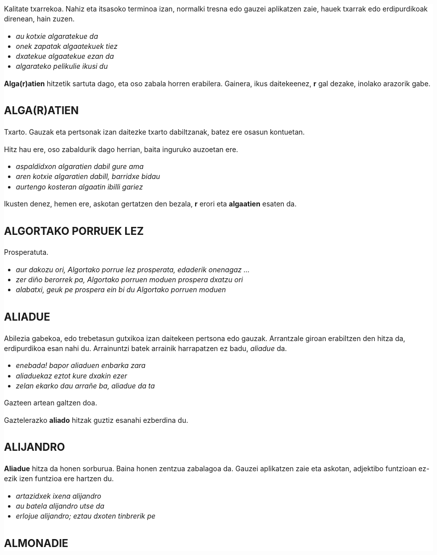 Kalitate txarrekoa. Nahiz eta itsasoko terminoa izan, normalki tresna edo gauzei aplikatzen zaie, hauek txarrak edo erdipurdikoak direnean, hain zuzen.

- *au kotxie algaratekue da*
- *onek zapatak algaatekuek tiez*
- *dxatekue algaatekue ezan da*
- *algarateko pelikulie ikusi du*

**Alga(r)atien** hitzetik sartuta dago, eta oso zabala horren erabilera. Gainera, ikus daitekeenez, **r** gal dezake, inolako arazorik gabe.

## ALGA(R)ATIEN ##

Txarto. Gauzak eta pertsonak izan daitezke txarto dabiltzanak, batez ere osasun kontuetan.

Hitz hau ere, oso zabaldurik dago herrian, baita inguruko auzoetan ere.

- *aspaldidxon algaratien dabil gure ama*
- *aren kotxie algaratien dabill, barridxe bidau*
- *aurtengo kosteran algaatin ibilli gariez*

Ikusten denez, hemen ere, askotan gertatzen den bezala, **r** erori eta **algaatien** esaten da.

## ALGORTAKO PORRUEK LEZ ##

Prosperatuta.

- *aur dakozu ori, Algortako porrue lez prosperata, edaderik onenagaz ...*
- *zer diño berorrek pa, Algortako porruen moduen prospera dxatzu ori*
- *alabatxi, geuk pe prospera ein bi du Algortako porruen moduen*

## ALIADUE ##

Abilezia gabekoa, edo trebetasun gutxikoa izan daitekeen pertsona edo gauzak. Arrantzale giroan erabiltzen den hitza da, erdipurdikoa esan nahi du. Arrainuntzi batek arrainik harrapatzen ez badu, *aliadue* da.

- *enebada! bapor aliaduen enbarka zara*
- *aliaduekaz eztot kure dxakin ezer*
- *zelan ekarko dau arrañe ba, aliadue da ta*

Gazteen artean galtzen doa.

Gaztelerazko **aliado** hitzak guztiz esanahi ezberdina du.

## ALIJANDRO ##

**Aliadue** hitza da honen sorburua. Baina honen zentzua zabalagoa da. Gauzei aplikatzen zaie eta askotan, adjektibo funtzioan ez-ezik izen funtzioa ere hartzen du.

- *artazidxek ixena alijandro*
- *au batela alijandro utse da*
- *erlojue alijandro; eztau dxoten tinbrerik pe*

## ALMONADIE ##
